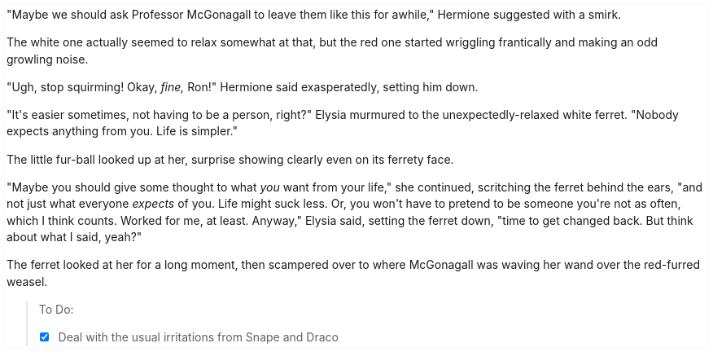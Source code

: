 "Maybe we should ask Professor McGonagall to leave them like this for awhile," Hermione suggested with a smirk. 

The white one actually seemed to relax somewhat at that, but the red one started wriggling frantically and making an odd growling noise.

"Ugh, stop squirming! Okay, _fine,_ Ron!" Hermione said exasperatedly, setting him down.

"It's easier sometimes, not having to be a person, right?" Elysia murmured to the unexpectedly-relaxed white ferret. "Nobody expects anything from you. Life is simpler."

The little fur-ball looked up at her, surprise showing clearly even on its ferrety face.

"Maybe you should give some thought to what _you_ want from your life," she continued, scritching the ferret behind the ears, "and not just what everyone _expects_ of you. Life might suck less. Or, you won't have to pretend to be someone you're not as often, which I think counts. Worked for me, at least. Anyway," Elysia said, setting the ferret down, "time to get changed back. But think about what I said, yeah?"

The ferret looked at her for a long moment, then scampered over to where McGonagall was waving her wand over the red-furred weasel.



> To Do:
>
> - [x] Deal with the usual irritations from Snape and Draco

